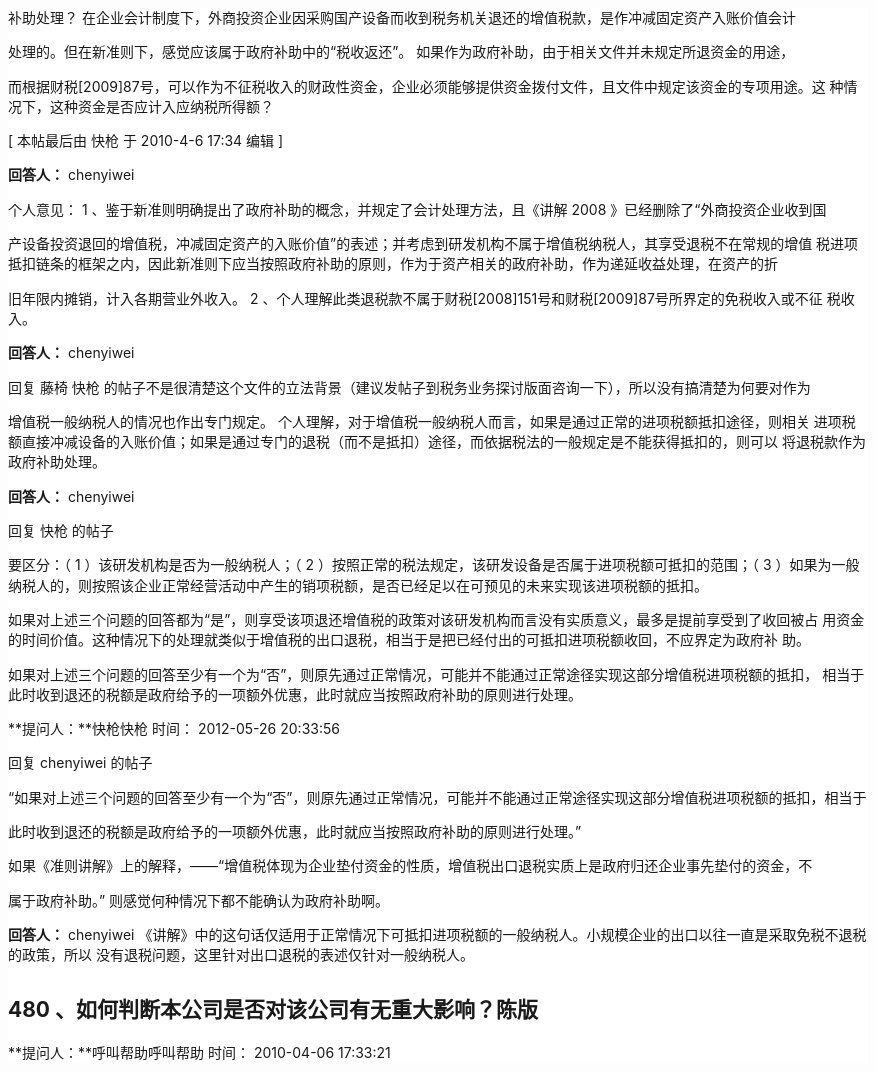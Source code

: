 补助处理？ 在企业会计制度下，外商投资企业因采购国产设备而收到税务机关退还的增值税款，是作冲减固定资产入账价值会计

处理的。但在新准则下，感觉应该属于政府补助中的“税收返还”。 如果作为政府补助，由于相关文件并未规定所退资金的用途，

而根据财税[2009]87号，可以作为不征税收入的财政性资金，企业必须能够提供资金拨付文件，且文件中规定该资金的专项用途。这
种情况下，这种资金是否应计入应纳税所得额？

[ 本帖最后由 快枪 于 2010-4-6 17:34 编辑 ]

**回答人：** chenyiwei

个人意见： 1 、鉴于新准则明确提出了政府补助的概念，并规定了会计处理方法，且《讲解 2008 》已经删除了“外商投资企业收到国

产设备投资退回的增值税，冲减固定资产的入账价值”的表述；并考虑到研发机构不属于增值税纳税人，其享受退税不在常规的增值
税进项抵扣链条的框架之内，因此新准则下应当按照政府补助的原则，作为于资产相关的政府补助，作为递延收益处理，在资产的折

旧年限内摊销，计入各期营业外收入。 2 、个人理解此类退税款不属于财税[2008]151号和财税[2009]87号所界定的免税收入或不征
税收入。

**回答人：** chenyiwei

回复 藤椅 快枪 的帖子不是很清楚这个文件的立法背景（建议发帖子到税务业务探讨版面咨询一下），所以没有搞清楚为何要对作为

增值税一般纳税人的情况也作出专门规定。 个人理解，对于增值税一般纳税人而言，如果是通过正常的进项税额抵扣途径，则相关
进项税额直接冲减设备的入账价值；如果是通过专门的退税（而不是抵扣）途径，而依据税法的一般规定是不能获得抵扣的，则可以
将退税款作为政府补助处理。

**回答人：** chenyiwei

回复 快枪 的帖子

要区分：（ 1 ）该研发机构是否为一般纳税人；（ 2 ）按照正常的税法规定，该研发设备是否属于进项税额可抵扣的范围；（ 3 ）如果为一般
纳税人的，则按照该企业正常经营活动中产生的销项税额，是否已经足以在可预见的未来实现该进项税额的抵扣。

如果对上述三个问题的回答都为“是”，则享受该项退还增值税的政策对该研发机构而言没有实质意义，最多是提前享受到了收回被占
用资金的时间价值。这种情况下的处理就类似于增值税的出口退税，相当于是把已经付出的可抵扣进项税额收回，不应界定为政府补
助。

如果对上述三个问题的回答至少有一个为“否”，则原先通过正常情况，可能并不能通过正常途径实现这部分增值税进项税额的抵扣，
相当于此时收到退还的税额是政府给予的一项额外优惠，此时就应当按照政府补助的原则进行处理。

**提问人：**快枪快枪 时间： 2012-05-26 20:33:56

回复 chenyiwei 的帖子

“如果对上述三个问题的回答至少有一个为“否”，则原先通过正常情况，可能并不能通过正常途径实现这部分增值税进项税额的抵扣，相当于

此时收到退还的税额是政府给予的一项额外优惠，此时就应当按照政府补助的原则进行处理。”

如果《准则讲解》上的解释，——“增值税体现为企业垫付资金的性质，增值税出口退税实质上是政府归还企业事先垫付的资金，不

属于政府补助。”
则感觉何种情况下都不能确认为政府补助啊。

**回答人：** chenyiwei
《讲解》中的这句话仅适用于正常情况下可抵扣进项税额的一般纳税人。小规模企业的出口以往一直是采取免税不退税的政策，所以
没有退税问题，这里针对出口退税的表述仅针对一般纳税人。

## 480 、如何判断本公司是否对该公司有无重大影响？陈版

**提问人：**呼叫帮助呼叫帮助 时间： 2010-04-06 17:33:21
